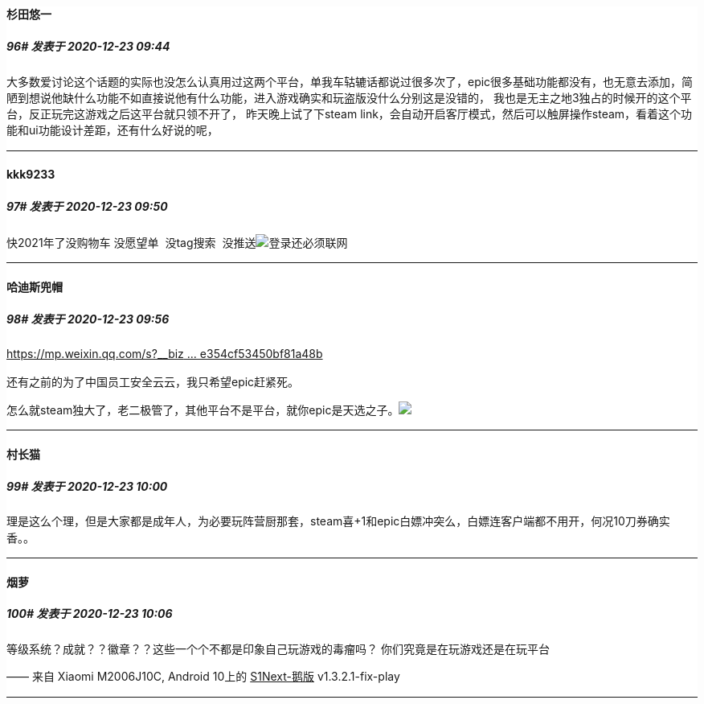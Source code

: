 ####  杉田悠一  
##### 96#       发表于 2020-12-23 09:44


大多数爱讨论这个话题的实际也没怎么认真用过这两个平台，单我车轱辘话都说过很多次了，epic很多基础功能都没有，也无意去添加，简陋到想说他缺什么功能不如直接说他有什么功能，进入游戏确实和玩盗版没什么分别这是没错的，
我也是无主之地3独占的时候开的这个平台，反正玩完这游戏之后这平台就只领不开了，
昨天晚上试了下steam link，会自动开启客厅模式，然后可以触屏操作steam，看着这个功能和ui功能设计差距，还有什么好说的呢，


-----

####  kkk9233  
##### 97#       发表于 2020-12-23 09:50


快2021年了没购物车 没愿望单  没tag搜索  没推送<img src="https://static.saraba1st.com/image/smiley/face2017/001.png" referrerpolicy="no-referrer">登录还必须联网


-----

####  哈迪斯兜帽  
##### 98#       发表于 2020-12-23 09:56


[https://mp.weixin.qq.com/s?__biz ... e354cf53450bf81a48b](https://mp.weixin.qq.com/s?__biz=MzI1NDE1OTE2Mw==&amp;mid=2650618477&amp;idx=1&amp;sn=2041a3046d617e354cf53450bf81a48b)


还有之前的为了中国员工安全云云，我只希望epic赶紧死。

怎么就steam独大了，老二极管了，其他平台不是平台，就你epic是天选之子。<img src="https://static.saraba1st.com/image/smiley/face2017/049.png" referrerpolicy="no-referrer">


-----

####  村长猫  
##### 99#       发表于 2020-12-23 10:00


理是这么个理，但是大家都是成年人，为必要玩阵营厨那套，steam喜+1和epic白嫖冲突么，白嫖连客户端都不用开，何况10刀券确实香。。


-----

####  烟萝  
##### 100#       发表于 2020-12-23 10:06


等级系统？成就？？徽章？？这些一个个不都是印象自己玩游戏的毒瘤吗？
你们究竟是在玩游戏还是在玩平台

—— 来自 Xiaomi M2006J10C, Android 10上的 [S1Next-鹅版](https://github.com/ykrank/S1-Next/releases) v1.3.2.1-fix-play


-----
